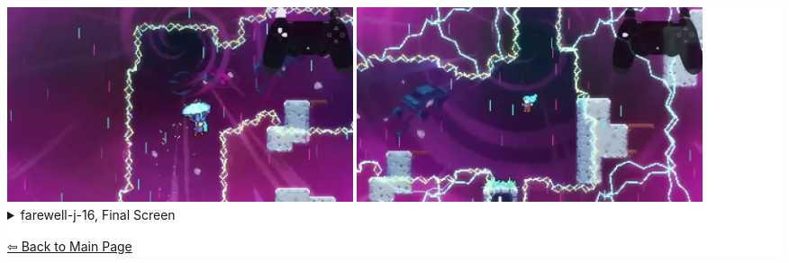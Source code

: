 <img src="https://github.com/Tiyo98/farewell-cue-collection/blob/main/images/farewell/j-16-3.webp" width="384" height="216"/>
 <img src="https://github.com/Tiyo98/farewell-cue-collection/blob/main/images/farewell/j-16-4.webp" width="384" height="216"/>
 
  <details><summary>farewell-j-16, Final Screen</summary></details>

[⇦ Back to Main Page](https://github.com/Tiyo98/farewell-cue-collection)